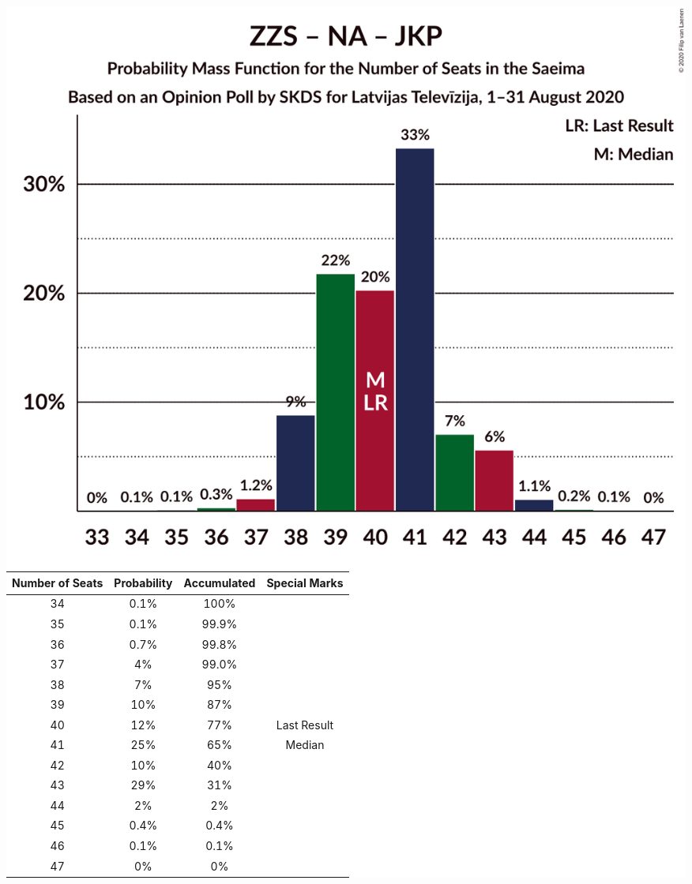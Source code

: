![Graph with seats probability mass function not yet produced](2020-08-31-SKDS-coalitions-seats-pmf-zzs–na–jkp.png "Seats Probability Mass Function")

| Number of Seats | Probability | Accumulated | Special Marks |
|:---------------:|:-----------:|:-----------:|:-------------:|
| 34 | 0.1% | 100% |  |
| 35 | 0.1% | 99.9% |  |
| 36 | 0.7% | 99.8% |  |
| 37 | 4% | 99.0% |  |
| 38 | 7% | 95% |  |
| 39 | 10% | 87% |  |
| 40 | 12% | 77% | Last Result |
| 41 | 25% | 65% | Median |
| 42 | 10% | 40% |  |
| 43 | 29% | 31% |  |
| 44 | 2% | 2% |  |
| 45 | 0.4% | 0.4% |  |
| 46 | 0.1% | 0.1% |  |
| 47 | 0% | 0% |  |
